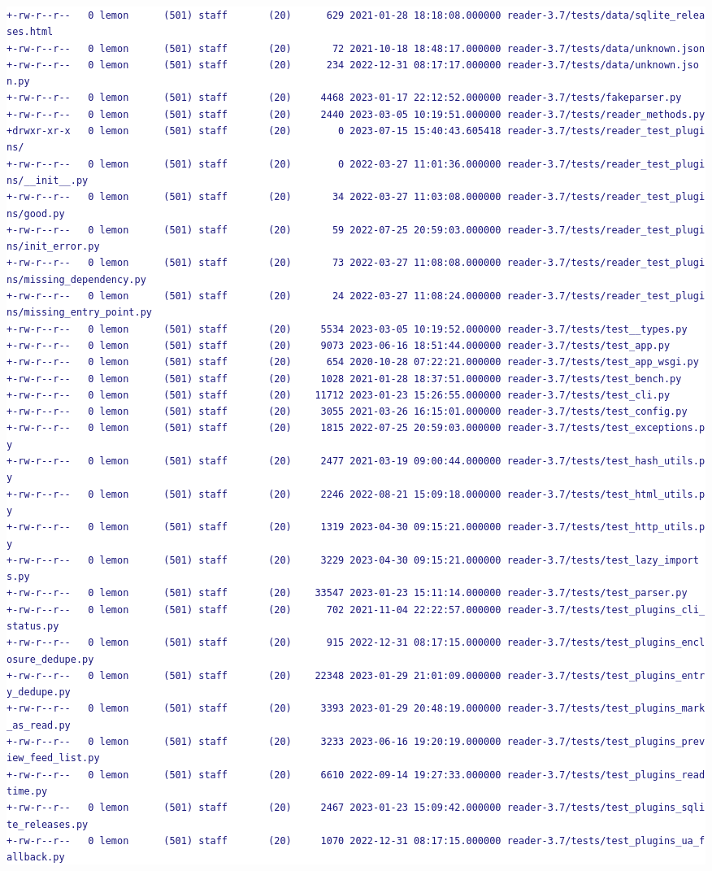 ```diff
+-rw-r--r--   0 lemon      (501) staff       (20)      629 2021-01-28 18:18:08.000000 reader-3.7/tests/data/sqlite_releases.html
+-rw-r--r--   0 lemon      (501) staff       (20)       72 2021-10-18 18:48:17.000000 reader-3.7/tests/data/unknown.json
+-rw-r--r--   0 lemon      (501) staff       (20)      234 2022-12-31 08:17:17.000000 reader-3.7/tests/data/unknown.json.py
+-rw-r--r--   0 lemon      (501) staff       (20)     4468 2023-01-17 22:12:52.000000 reader-3.7/tests/fakeparser.py
+-rw-r--r--   0 lemon      (501) staff       (20)     2440 2023-03-05 10:19:51.000000 reader-3.7/tests/reader_methods.py
+drwxr-xr-x   0 lemon      (501) staff       (20)        0 2023-07-15 15:40:43.605418 reader-3.7/tests/reader_test_plugins/
+-rw-r--r--   0 lemon      (501) staff       (20)        0 2022-03-27 11:01:36.000000 reader-3.7/tests/reader_test_plugins/__init__.py
+-rw-r--r--   0 lemon      (501) staff       (20)       34 2022-03-27 11:03:08.000000 reader-3.7/tests/reader_test_plugins/good.py
+-rw-r--r--   0 lemon      (501) staff       (20)       59 2022-07-25 20:59:03.000000 reader-3.7/tests/reader_test_plugins/init_error.py
+-rw-r--r--   0 lemon      (501) staff       (20)       73 2022-03-27 11:08:08.000000 reader-3.7/tests/reader_test_plugins/missing_dependency.py
+-rw-r--r--   0 lemon      (501) staff       (20)       24 2022-03-27 11:08:24.000000 reader-3.7/tests/reader_test_plugins/missing_entry_point.py
+-rw-r--r--   0 lemon      (501) staff       (20)     5534 2023-03-05 10:19:52.000000 reader-3.7/tests/test__types.py
+-rw-r--r--   0 lemon      (501) staff       (20)     9073 2023-06-16 18:51:44.000000 reader-3.7/tests/test_app.py
+-rw-r--r--   0 lemon      (501) staff       (20)      654 2020-10-28 07:22:21.000000 reader-3.7/tests/test_app_wsgi.py
+-rw-r--r--   0 lemon      (501) staff       (20)     1028 2021-01-28 18:37:51.000000 reader-3.7/tests/test_bench.py
+-rw-r--r--   0 lemon      (501) staff       (20)    11712 2023-01-23 15:26:55.000000 reader-3.7/tests/test_cli.py
+-rw-r--r--   0 lemon      (501) staff       (20)     3055 2021-03-26 16:15:01.000000 reader-3.7/tests/test_config.py
+-rw-r--r--   0 lemon      (501) staff       (20)     1815 2022-07-25 20:59:03.000000 reader-3.7/tests/test_exceptions.py
+-rw-r--r--   0 lemon      (501) staff       (20)     2477 2021-03-19 09:00:44.000000 reader-3.7/tests/test_hash_utils.py
+-rw-r--r--   0 lemon      (501) staff       (20)     2246 2022-08-21 15:09:18.000000 reader-3.7/tests/test_html_utils.py
+-rw-r--r--   0 lemon      (501) staff       (20)     1319 2023-04-30 09:15:21.000000 reader-3.7/tests/test_http_utils.py
+-rw-r--r--   0 lemon      (501) staff       (20)     3229 2023-04-30 09:15:21.000000 reader-3.7/tests/test_lazy_imports.py
+-rw-r--r--   0 lemon      (501) staff       (20)    33547 2023-01-23 15:11:14.000000 reader-3.7/tests/test_parser.py
+-rw-r--r--   0 lemon      (501) staff       (20)      702 2021-11-04 22:22:57.000000 reader-3.7/tests/test_plugins_cli_status.py
+-rw-r--r--   0 lemon      (501) staff       (20)      915 2022-12-31 08:17:15.000000 reader-3.7/tests/test_plugins_enclosure_dedupe.py
+-rw-r--r--   0 lemon      (501) staff       (20)    22348 2023-01-29 21:01:09.000000 reader-3.7/tests/test_plugins_entry_dedupe.py
+-rw-r--r--   0 lemon      (501) staff       (20)     3393 2023-01-29 20:48:19.000000 reader-3.7/tests/test_plugins_mark_as_read.py
+-rw-r--r--   0 lemon      (501) staff       (20)     3233 2023-06-16 19:20:19.000000 reader-3.7/tests/test_plugins_preview_feed_list.py
+-rw-r--r--   0 lemon      (501) staff       (20)     6610 2022-09-14 19:27:33.000000 reader-3.7/tests/test_plugins_readtime.py
+-rw-r--r--   0 lemon      (501) staff       (20)     2467 2023-01-23 15:09:42.000000 reader-3.7/tests/test_plugins_sqlite_releases.py
+-rw-r--r--   0 lemon      (501) staff       (20)     1070 2022-12-31 08:17:15.000000 reader-3.7/tests/test_plugins_ua_fallback.py
```